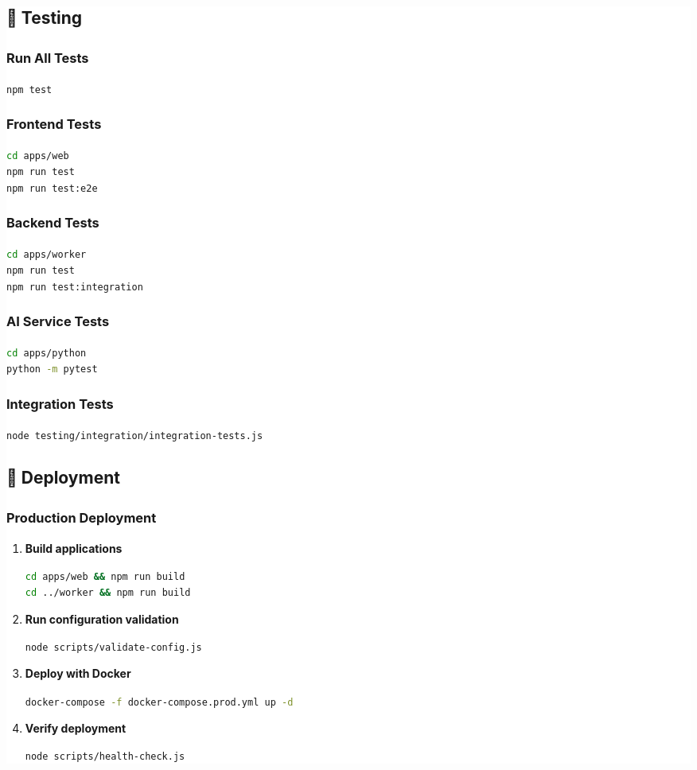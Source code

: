 ## 🧪 Testing

### Run All Tests
```bash
npm test
```

### Frontend Tests
```bash
cd apps/web
npm run test
npm run test:e2e
```

### Backend Tests
```bash
cd apps/worker
npm run test
npm run test:integration
```

### AI Service Tests
```bash
cd apps/python
python -m pytest
```

### Integration Tests
```bash
node testing/integration/integration-tests.js
```

## 🚀 Deployment

### Production Deployment

1. **Build applications**
   ```bash
   cd apps/web && npm run build
   cd ../worker && npm run build
   ```

2. **Run configuration validation**
   ```bash
   node scripts/validate-config.js
   ```

3. **Deploy with Docker**
   ```bash
   docker-compose -f docker-compose.prod.yml up -d
   ```

4. **Verify deployment**
   ```bash
   node scripts/health-check.js
   ```
